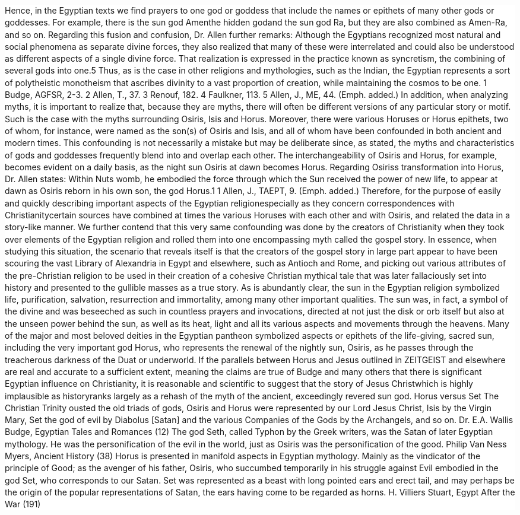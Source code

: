 Hence, in the Egyptian texts we find prayers to one god or goddess that include the names or epithets of many other gods or goddesses. For example, there is the sun god Amenthe hidden godand the sun god Ra, but they are also combined as Amen-Ra, and so on.
Regarding this fusion and confusion, Dr. Allen further remarks:
Although the Egyptians recognized most natural and social phenomena as separate divine forces, they also realized that many of these were interrelated and could also be understood as different aspects of a single divine force. That realization is expressed in the practice known as syncretism, the combining of several gods into one.5
Thus, as is the case in other religions and mythologies, such as the Indian, the Egyptian represents a sort of polytheistic monotheism that ascribes divinity to a vast proportion of creation, while maintaining the cosmos to be one.
1 Budge, AGFSR, 2-3. 2 Allen, T., 37. 3 Renouf, 182. 4 Faulkner, 113. 5 Allen, J., ME, 44. (Emph. added.)
In addition, when analyzing myths, it is important to realize that, because they are myths, there will often be different versions of any particular story or motif. Such is the case with the myths surrounding Osiris, Isis and Horus. Moreover, there were various Horuses or Horus epithets, two of whom, for instance, were named as the son(s) of Osiris and Isis, and all of whom have been confounded in both ancient and modern times.
This confounding is not necessarily a mistake but may be deliberate since, as stated, the myths and characteristics of gods and goddesses frequently blend into and overlap each other. The interchangeability of Osiris and Horus, for example, becomes evident on a daily basis, as the night sun Osiris at dawn becomes Horus.
Regarding Osiriss transformation into Horus, Dr. Allen states:
Within Nuts womb, he embodied the force through which the Sun received the power of new life, to appear at dawn as Osiris reborn in his own son, the god Horus.1
1 Allen, J., TAEPT, 9. (Emph. added.)
Therefore, for the purpose of easily and quickly describing important aspects of the Egyptian religionespecially as they concern correspondences with Christianitycertain sources have combined at times the various Horuses with each other and with Osiris, and related the data in a story-like manner.
We further contend that this very same confounding was done by the creators of Christianity when they took over elements of the Egyptian religion and rolled them into one encompassing myth called the gospel story. In essence, when studying this situation, the scenario that reveals itself is that the creators of the gospel story in large part appear to have been scouring the vast Library of Alexandria in Egypt and elsewhere, such as Antioch and Rome, and picking out various attributes of the pre-Christian religion to be used in their creation of a cohesive Christian mythical tale that was later fallaciously set into history and presented to the gullible masses as a true story.
As is abundantly clear, the sun in the Egyptian religion symbolized life, purification, salvation, resurrection and immortality, among many other important qualities. The sun was, in fact, a symbol of the divine and was beseeched as such in countless prayers and invocations, directed at not just the disk or orb itself but also at the unseen power behind the sun, as well as its heat, light and all its various aspects and movements through the heavens.
Many of the major and most beloved deities in the Egyptian pantheon symbolized aspects or epithets of the life-giving, sacred sun, including the very important god Horus, who represents the renewal of the nightly sun, Osiris, as he passes through the treacherous darkness of the Duat or underworld.
If the parallels between Horus and Jesus outlined in ZEITGEIST and elsewhere are real and accurate to a sufficient extent, meaning the claims are true of Budge and many others that there is significant Egyptian influence on Christianity, it is reasonable and scientific to suggest that the story of Jesus Christwhich is highly implausible as historyranks largely as a rehash of the myth of the ancient, exceedingly revered sun god.
Horus versus Set
The Christian Trinity ousted the old triads of gods, Osiris and Horus were represented by our Lord Jesus Christ, Isis by the Virgin Mary, Set the god of evil by Diabolus [Satan] and the various Companies of the Gods by the Archangels, and so on. Dr. E.A. Wallis Budge, Egyptian Tales and Romances (12) The god Seth, called Typhon by the Greek writers, was the Satan of later Egyptian mythology. He was the personification of the evil in the world, just as Osiris was the personification of the good. Philip Van Ness Myers, Ancient History (38) Horus is presented in manifold aspects in Egyptian mythology. Mainly as the vindicator of the principle of Good; as the avenger of his father, Osiris, who succumbed temporarily in his struggle against Evil embodied in the god Set, who corresponds to our Satan. Set was represented as a beast with long pointed ears and erect tail, and may perhaps be the origin of the popular representations of Satan, the ears having come to be regarded as horns. H. Villiers Stuart, Egypt After the War (191)
